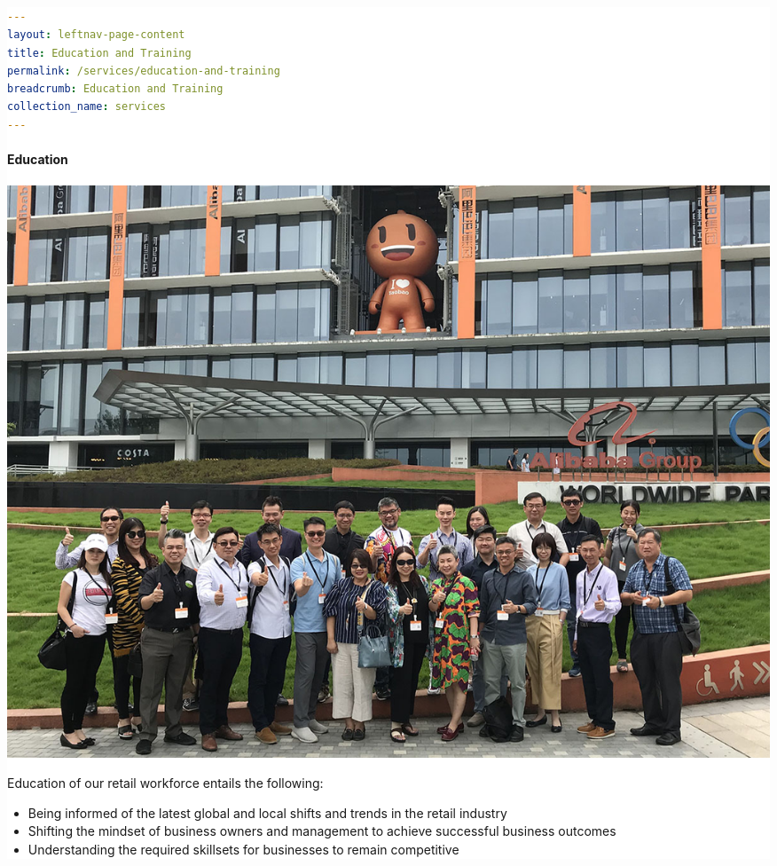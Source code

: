 ```yaml
---
layout: leftnav-page-content
title: Education and Training
permalink: /services/education-and-training
breadcrumb: Education and Training
collection_name: services
---
```


<h4>Education</h4>

<img src="images/alibaba-business-school/alibaba-ceo-programme.JPG" style="width:100%;">

<p>Education of our retail workforce entails the following:</p>
<ul>
  <li>Being informed of the latest global and local shifts and trends in the retail industry</li>
  <li>Shifting the mindset of business owners and management to achieve successful business outcomes</li>
  <li>Understanding the required skillsets for businesses to remain competitive</li>
</ul>
